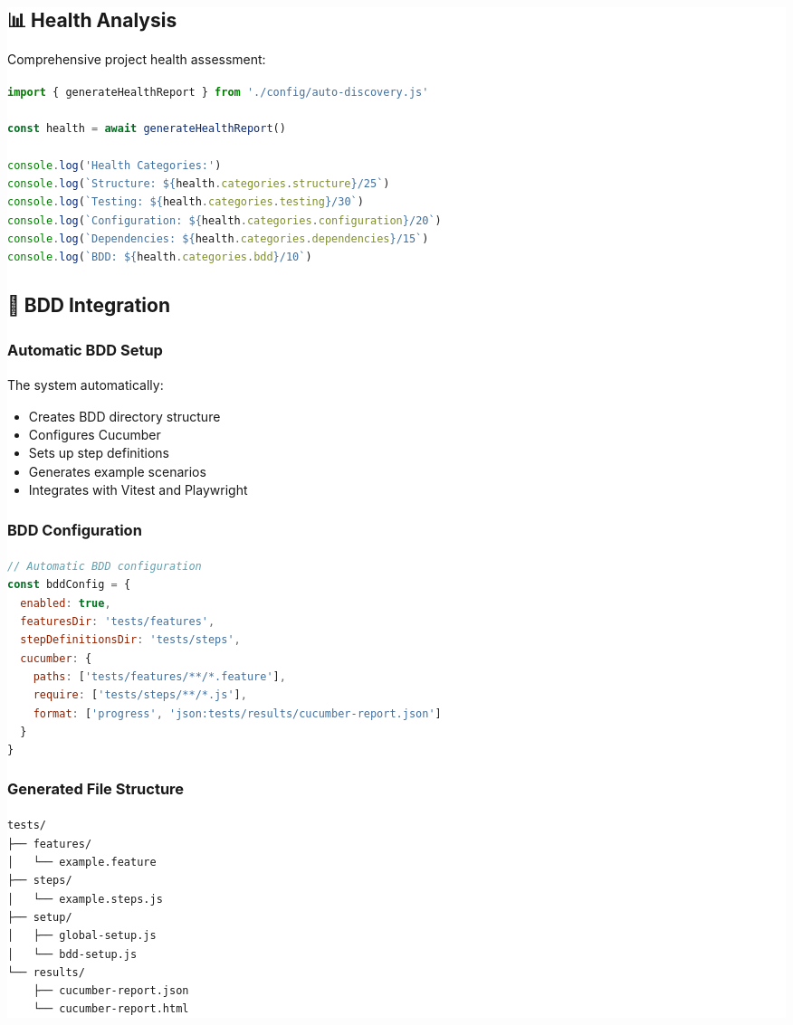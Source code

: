## 📊 Health Analysis

Comprehensive project health assessment:

```javascript
import { generateHealthReport } from './config/auto-discovery.js'

const health = await generateHealthReport()

console.log('Health Categories:')
console.log(`Structure: ${health.categories.structure}/25`)
console.log(`Testing: ${health.categories.testing}/30`)
console.log(`Configuration: ${health.categories.configuration}/20`)
console.log(`Dependencies: ${health.categories.dependencies}/15`)
console.log(`BDD: ${health.categories.bdd}/10`)
```

## 🧪 BDD Integration

### Automatic BDD Setup

The system automatically:
- Creates BDD directory structure
- Configures Cucumber
- Sets up step definitions
- Generates example scenarios
- Integrates with Vitest and Playwright

### BDD Configuration

```javascript
// Automatic BDD configuration
const bddConfig = {
  enabled: true,
  featuresDir: 'tests/features',
  stepDefinitionsDir: 'tests/steps',
  cucumber: {
    paths: ['tests/features/**/*.feature'],
    require: ['tests/steps/**/*.js'],
    format: ['progress', 'json:tests/results/cucumber-report.json']
  }
}
```

### Generated File Structure

```
tests/
├── features/
│   └── example.feature
├── steps/
│   └── example.steps.js
├── setup/
│   ├── global-setup.js
│   └── bdd-setup.js
└── results/
    ├── cucumber-report.json
    └── cucumber-report.html
```
